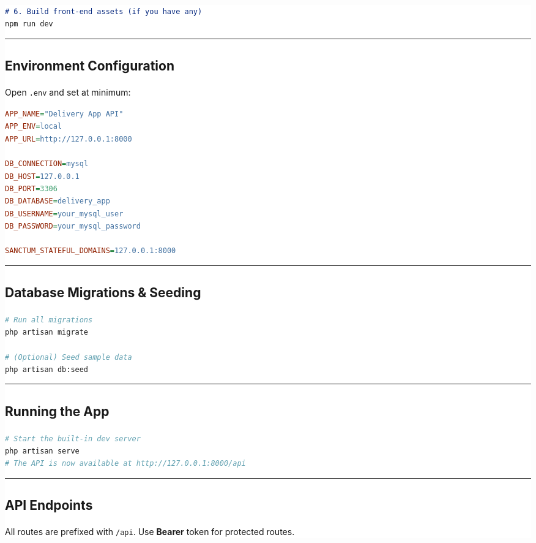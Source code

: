 ````markdown
# 6. Build front-end assets (if you have any)
npm run dev
````

---

## Environment Configuration

Open `.env` and set at minimum:

```ini
APP_NAME="Delivery App API"
APP_ENV=local
APP_URL=http://127.0.0.1:8000

DB_CONNECTION=mysql
DB_HOST=127.0.0.1
DB_PORT=3306
DB_DATABASE=delivery_app
DB_USERNAME=your_mysql_user
DB_PASSWORD=your_mysql_password

SANCTUM_STATEFUL_DOMAINS=127.0.0.1:8000
```

---

## Database Migrations & Seeding

```bash
# Run all migrations
php artisan migrate

# (Optional) Seed sample data
php artisan db:seed
```

---

## Running the App

```bash
# Start the built-in dev server
php artisan serve
# The API is now available at http://127.0.0.1:8000/api
```

---

## API Endpoints

All routes are prefixed with `/api`. Use **Bearer** token for protected routes.
